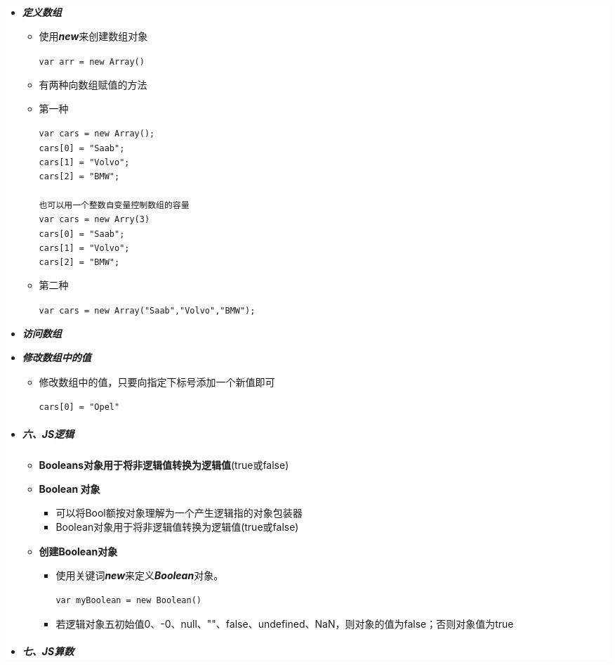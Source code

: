   - ***定义数组***

    - 使用***new***来创建数组对象

      ```
      var arr = new Array()
      ```

    - 有两种向数组赋值的方法

    - 第一种

      ```
      var cars = new Array();
      cars[0] = "Saab";
      cars[1] = "Volvo";
      cars[2] = "BMW";

      也可以用一个整数自变量控制数组的容量
      var cars = new Arry(3)
      cars[0] = "Saab";
      cars[1] = "Volvo";
      cars[2] = "BMW";
      ```

    - 第二种

      ```
      var cars = new Array("Saab","Volvo","BMW");
      ```

  - ***访问数组***

  - ***修改数组中的值***

    - 修改数组中的值，只要向指定下标号添加一个新值即可

      ```
      cars[0] = "Opel"
      ```

- ##### 六、JS逻辑

  - **Booleans对象用于将非逻辑值转换为逻辑值**(true或false)

  - **Boolean 对象**

    - 可以将Bool额按对象理解为一个产生逻辑指的对象包装器
    - Boolean对象用于将非逻辑值转换为逻辑值(true或false)

  - **创建Boolean对象**

    - 使用关键词***new***来定义***Boolean***对象。

      ```
      var myBoolean = new Boolean()
      ```

    - 若逻辑对象五初始值0、-0、null、""、false、undefined、NaN，则对象的值为false；否则对象值为true

- ##### 七、JS算数
